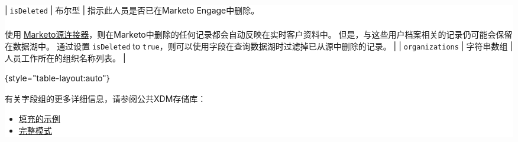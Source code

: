 | `isDeleted` | 布尔型 | 指示此人员是否已在Marketo Engage中删除。<br><br>使用 [Marketo源连接器](../../../sources/connectors/adobe-applications/marketo/marketo.md)，则在Marketo中删除的任何记录都会自动反映在实时客户资料中。 但是，与这些用户档案相关的记录仍可能会保留在数据湖中。 通过设置 `isDeleted` to `true`，则可以使用字段在查询数据湖时过滤掉已从源中删除的记录。 |
| `organizations` | 字符串数组 | 人员工作所在的组织名称列表。 |

{style=&quot;table-layout:auto&quot;}

有关字段组的更多详细信息，请参阅公共XDM存储库：

* [填充的示例](https://github.com/adobe/xdm/blob/master/components/fieldgroups/profile/b2b-person-details.example.1.json)
* [完整模式](https://github.com/adobe/xdm/blob/master/components/fieldgroups/profile/b2b-person-details.schema.json)
